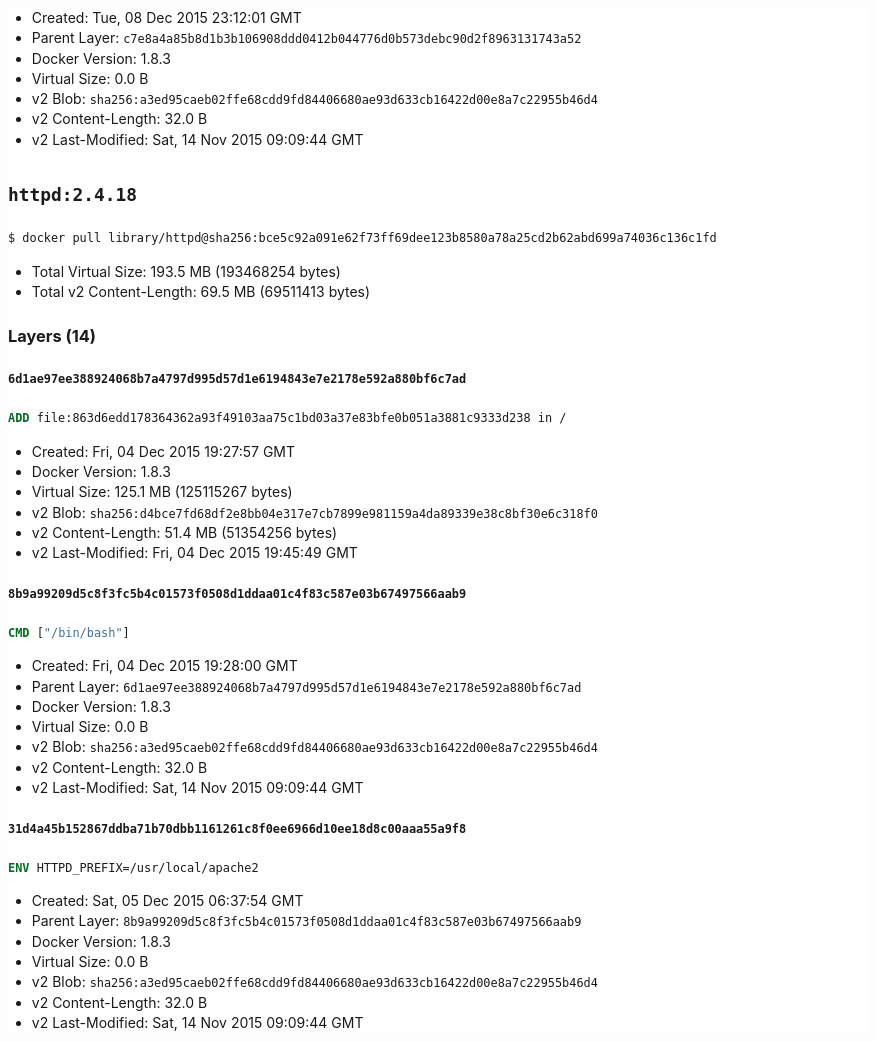 -	Created: Tue, 08 Dec 2015 23:12:01 GMT
-	Parent Layer: `c7e8a4a85b8d1b3b106908ddd0412b044776d0b573debc90d2f8963131743a52`
-	Docker Version: 1.8.3
-	Virtual Size: 0.0 B
-	v2 Blob: `sha256:a3ed95caeb02ffe68cdd9fd84406680ae93d633cb16422d00e8a7c22955b46d4`
-	v2 Content-Length: 32.0 B
-	v2 Last-Modified: Sat, 14 Nov 2015 09:09:44 GMT

## `httpd:2.4.18`

```console
$ docker pull library/httpd@sha256:bce5c92a091e62f73ff69dee123b8580a78a25cd2b62abd699a74036c136c1fd
```

-	Total Virtual Size: 193.5 MB (193468254 bytes)
-	Total v2 Content-Length: 69.5 MB (69511413 bytes)

### Layers (14)

#### `6d1ae97ee388924068b7a4797d995d57d1e6194843e7e2178e592a880bf6c7ad`

```dockerfile
ADD file:863d6edd178364362a93f49103aa75c1bd03a37e83bfe0b051a3881c9333d238 in /
```

-	Created: Fri, 04 Dec 2015 19:27:57 GMT
-	Docker Version: 1.8.3
-	Virtual Size: 125.1 MB (125115267 bytes)
-	v2 Blob: `sha256:d4bce7fd68df2e8bb04e317e7cb7899e981159a4da89339e38c8bf30e6c318f0`
-	v2 Content-Length: 51.4 MB (51354256 bytes)
-	v2 Last-Modified: Fri, 04 Dec 2015 19:45:49 GMT

#### `8b9a99209d5c8f3fc5b4c01573f0508d1ddaa01c4f83c587e03b67497566aab9`

```dockerfile
CMD ["/bin/bash"]
```

-	Created: Fri, 04 Dec 2015 19:28:00 GMT
-	Parent Layer: `6d1ae97ee388924068b7a4797d995d57d1e6194843e7e2178e592a880bf6c7ad`
-	Docker Version: 1.8.3
-	Virtual Size: 0.0 B
-	v2 Blob: `sha256:a3ed95caeb02ffe68cdd9fd84406680ae93d633cb16422d00e8a7c22955b46d4`
-	v2 Content-Length: 32.0 B
-	v2 Last-Modified: Sat, 14 Nov 2015 09:09:44 GMT

#### `31d4a45b152867ddba71b70dbb1161261c8f0ee6966d10ee18d8c00aaa55a9f8`

```dockerfile
ENV HTTPD_PREFIX=/usr/local/apache2
```

-	Created: Sat, 05 Dec 2015 06:37:54 GMT
-	Parent Layer: `8b9a99209d5c8f3fc5b4c01573f0508d1ddaa01c4f83c587e03b67497566aab9`
-	Docker Version: 1.8.3
-	Virtual Size: 0.0 B
-	v2 Blob: `sha256:a3ed95caeb02ffe68cdd9fd84406680ae93d633cb16422d00e8a7c22955b46d4`
-	v2 Content-Length: 32.0 B
-	v2 Last-Modified: Sat, 14 Nov 2015 09:09:44 GMT
